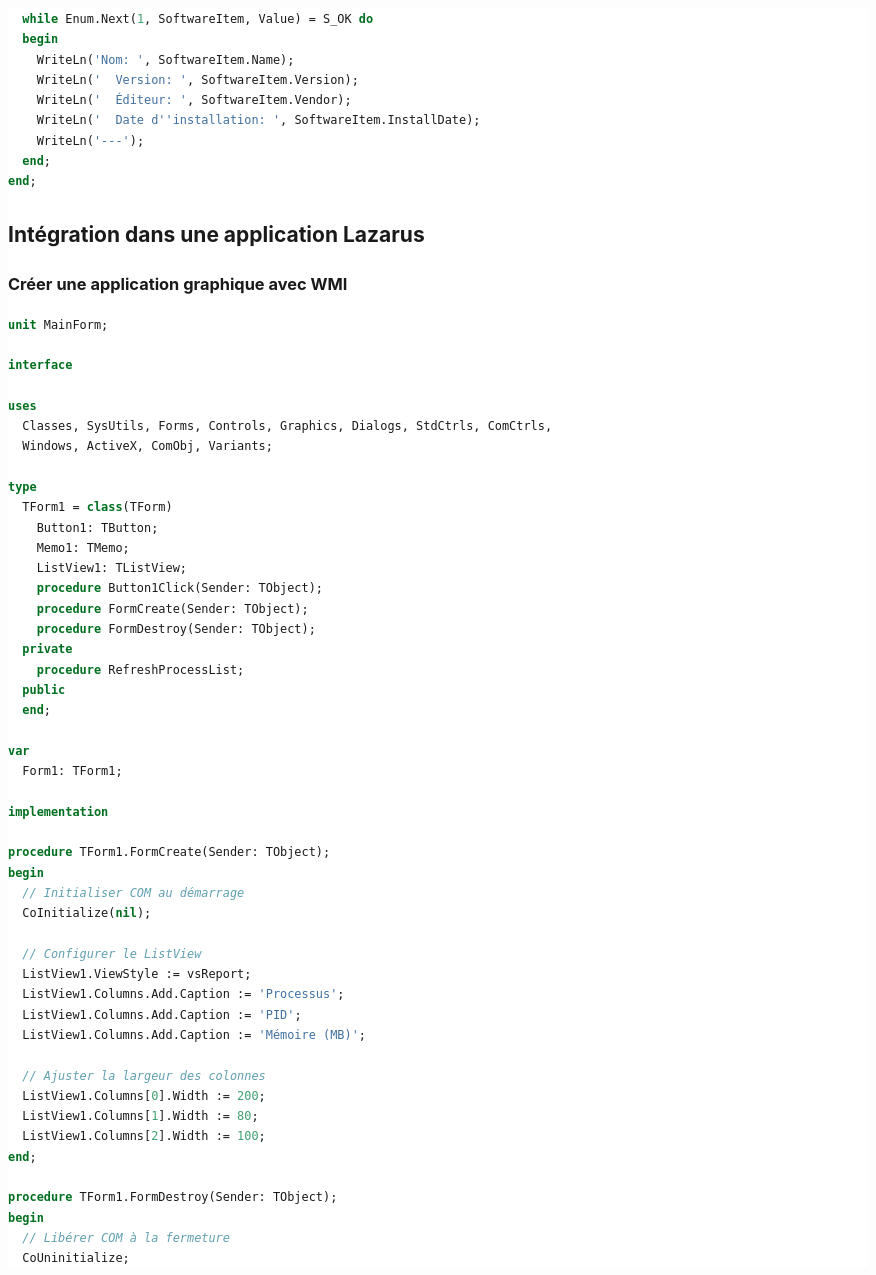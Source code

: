```pascal
  while Enum.Next(1, SoftwareItem, Value) = S_OK do
  begin
    WriteLn('Nom: ', SoftwareItem.Name);
    WriteLn('  Version: ', SoftwareItem.Version);
    WriteLn('  Éditeur: ', SoftwareItem.Vendor);
    WriteLn('  Date d''installation: ', SoftwareItem.InstallDate);
    WriteLn('---');
  end;
end;
```

## Intégration dans une application Lazarus

### Créer une application graphique avec WMI

```pascal
unit MainForm;

interface

uses
  Classes, SysUtils, Forms, Controls, Graphics, Dialogs, StdCtrls, ComCtrls,
  Windows, ActiveX, ComObj, Variants;

type
  TForm1 = class(TForm)
    Button1: TButton;
    Memo1: TMemo;
    ListView1: TListView;
    procedure Button1Click(Sender: TObject);
    procedure FormCreate(Sender: TObject);
    procedure FormDestroy(Sender: TObject);
  private
    procedure RefreshProcessList;
  public
  end;

var
  Form1: TForm1;

implementation

procedure TForm1.FormCreate(Sender: TObject);
begin
  // Initialiser COM au démarrage
  CoInitialize(nil);

  // Configurer le ListView
  ListView1.ViewStyle := vsReport;
  ListView1.Columns.Add.Caption := 'Processus';
  ListView1.Columns.Add.Caption := 'PID';
  ListView1.Columns.Add.Caption := 'Mémoire (MB)';

  // Ajuster la largeur des colonnes
  ListView1.Columns[0].Width := 200;
  ListView1.Columns[1].Width := 80;
  ListView1.Columns[2].Width := 100;
end;

procedure TForm1.FormDestroy(Sender: TObject);
begin
  // Libérer COM à la fermeture
  CoUninitialize;
```